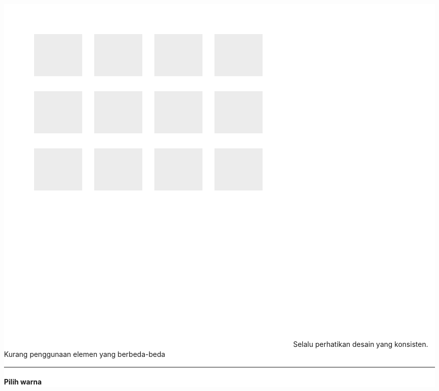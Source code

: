 ![bg right](img/f3.png)
Selalu perhatikan desain yang konsisten. Kurang penggunaan elemen yang berbeda-beda

---

#### Pilih warna